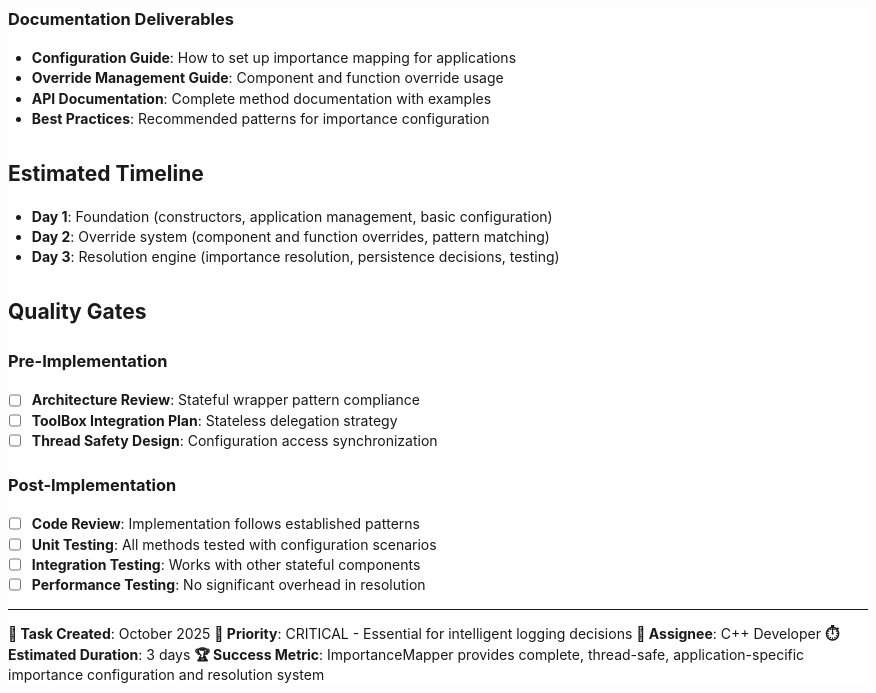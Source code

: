 ### Documentation Deliverables
- **Configuration Guide**: How to set up importance mapping for applications
- **Override Management Guide**: Component and function override usage
- **API Documentation**: Complete method documentation with examples
- **Best Practices**: Recommended patterns for importance configuration

## Estimated Timeline

- **Day 1**: Foundation (constructors, application management, basic configuration)
- **Day 2**: Override system (component and function overrides, pattern matching)
- **Day 3**: Resolution engine (importance resolution, persistence decisions, testing)

## Quality Gates

### Pre-Implementation
- [ ] **Architecture Review**: Stateful wrapper pattern compliance
- [ ] **ToolBox Integration Plan**: Stateless delegation strategy
- [ ] **Thread Safety Design**: Configuration access synchronization

### Post-Implementation
- [ ] **Code Review**: Implementation follows established patterns
- [ ] **Unit Testing**: All methods tested with configuration scenarios
- [ ] **Integration Testing**: Works with other stateful components
- [ ] **Performance Testing**: No significant overhead in resolution

---

**📅 Task Created**: October 2025
**🎯 Priority**: CRITICAL - Essential for intelligent logging decisions
**👥 Assignee**: C++ Developer
**⏱️ Estimated Duration**: 3 days
**🏆 Success Metric**: ImportanceMapper provides complete, thread-safe, application-specific importance configuration and resolution system